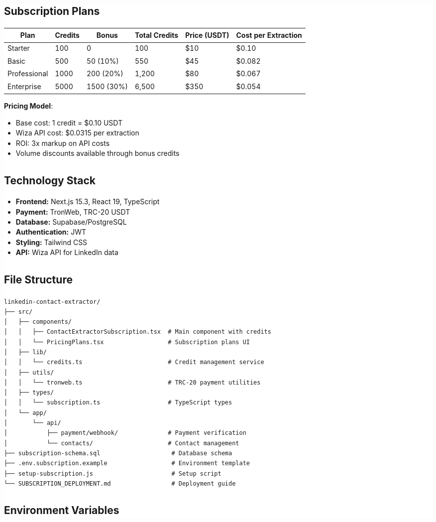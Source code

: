 ## Subscription Plans

| Plan | Credits | Bonus | Total Credits | Price (USDT) | Cost per Extraction |
|------|---------|-------|---------------|--------------|---------------------|
| Starter | 100 | 0 | 100 | $10 | $0.10 |
| Basic | 500 | 50 (10%) | 550 | $45 | $0.082 |
| Professional | 1000 | 200 (20%) | 1,200 | $80 | $0.067 |
| Enterprise | 5000 | 1500 (30%) | 6,500 | $350 | $0.054 |

**Pricing Model**: 
- Base cost: 1 credit = $0.10 USDT
- Wiza API cost: $0.0315 per extraction
- ROI: 3x markup on API costs
- Volume discounts available through bonus credits

## Technology Stack

- **Frontend:** Next.js 15.3, React 19, TypeScript
- **Payment:** TronWeb, TRC-20 USDT
- **Database:** Supabase/PostgreSQL
- **Authentication:** JWT
- **Styling:** Tailwind CSS
- **API:** Wiza API for LinkedIn data

## File Structure

```
linkedin-contact-extractor/
├── src/
│   ├── components/
│   │   ├── ContactExtractorSubscription.tsx  # Main component with credits
│   │   └── PricingPlans.tsx                  # Subscription plans UI
│   ├── lib/
│   │   └── credits.ts                        # Credit management service
│   ├── utils/
│   │   └── tronweb.ts                        # TRC-20 payment utilities
│   ├── types/
│   │   └── subscription.ts                   # TypeScript types
│   └── app/
│       └── api/
│           ├── payment/webhook/              # Payment verification
│           └── contacts/                     # Contact management
├── subscription-schema.sql                    # Database schema
├── .env.subscription.example                  # Environment template
├── setup-subscription.js                      # Setup script
└── SUBSCRIPTION_DEPLOYMENT.md                 # Deployment guide
```

## Environment Variables
